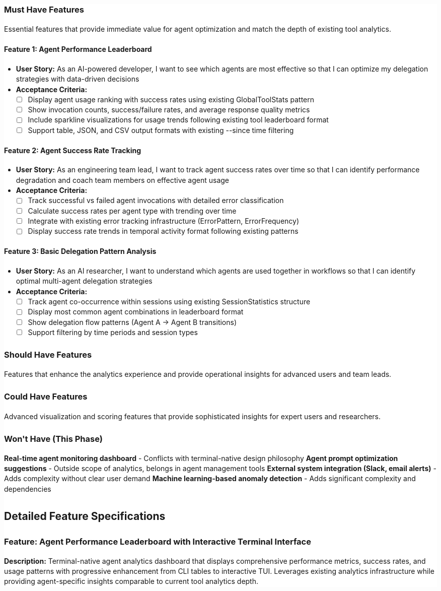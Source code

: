 ### Must Have Features
Essential features that provide immediate value for agent optimization and match the depth of existing tool analytics.

#### Feature 1: Agent Performance Leaderboard
- **User Story:** As an AI-powered developer, I want to see which agents are most effective so that I can optimize my delegation strategies with data-driven decisions
- **Acceptance Criteria:**
  - [ ] Display agent usage ranking with success rates using existing GlobalToolStats pattern
  - [ ] Show invocation counts, success/failure rates, and average response quality metrics
  - [ ] Include sparkline visualizations for usage trends following existing tool leaderboard format
  - [ ] Support table, JSON, and CSV output formats with existing --since time filtering

#### Feature 2: Agent Success Rate Tracking
- **User Story:** As an engineering team lead, I want to track agent success rates over time so that I can identify performance degradation and coach team members on effective agent usage
- **Acceptance Criteria:**
  - [ ] Track successful vs failed agent invocations with detailed error classification
  - [ ] Calculate success rates per agent type with trending over time
  - [ ] Integrate with existing error tracking infrastructure (ErrorPattern, ErrorFrequency)
  - [ ] Display success rate trends in temporal activity format following existing patterns

#### Feature 3: Basic Delegation Pattern Analysis
- **User Story:** As an AI researcher, I want to understand which agents are used together in workflows so that I can identify optimal multi-agent delegation strategies
- **Acceptance Criteria:**
  - [ ] Track agent co-occurrence within sessions using existing SessionStatistics structure
  - [ ] Display most common agent combinations in leaderboard format
  - [ ] Show delegation flow patterns (Agent A → Agent B transitions)
  - [ ] Support filtering by time periods and session types

### Should Have Features
Features that enhance the analytics experience and provide operational insights for advanced users and team leads.

### Could Have Features
Advanced visualization and scoring features that provide sophisticated insights for expert users and researchers.

### Won't Have (This Phase)
**Real-time agent monitoring dashboard** - Conflicts with terminal-native design philosophy
**Agent prompt optimization suggestions** - Outside scope of analytics, belongs in agent management tools
**External system integration (Slack, email alerts)** - Adds complexity without clear user demand
**Machine learning-based anomaly detection** - Adds significant complexity and dependencies

## Detailed Feature Specifications

### Feature: Agent Performance Leaderboard with Interactive Terminal Interface
**Description:** Terminal-native agent analytics dashboard that displays comprehensive performance metrics, success rates, and usage patterns with progressive enhancement from CLI tables to interactive TUI. Leverages existing analytics infrastructure while providing agent-specific insights comparable to current tool analytics depth.
